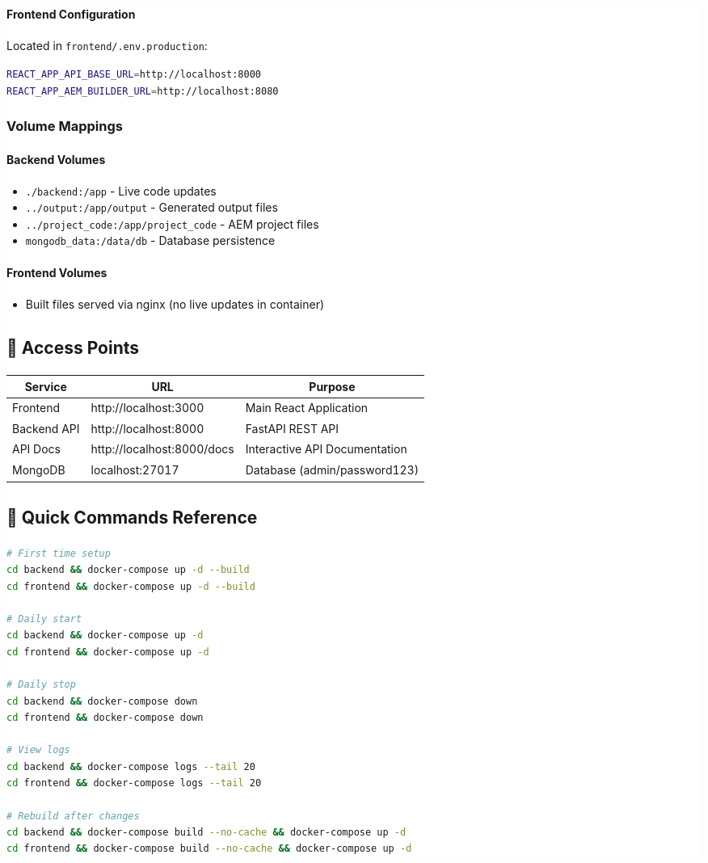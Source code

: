 #### Frontend Configuration
Located in `frontend/.env.production`:
```bash
REACT_APP_API_BASE_URL=http://localhost:8000
REACT_APP_AEM_BUILDER_URL=http://localhost:8080
```

### Volume Mappings

#### Backend Volumes
- `./backend:/app` - Live code updates
- `../output:/app/output` - Generated output files
- `../project_code:/app/project_code` - AEM project files
- `mongodb_data:/data/db` - Database persistence

#### Frontend Volumes
- Built files served via nginx (no live updates in container)

## 📱 Access Points

| Service | URL | Purpose |
|---------|-----|---------|
| Frontend | http://localhost:3000 | Main React Application |
| Backend API | http://localhost:8000 | FastAPI REST API |
| API Docs | http://localhost:8000/docs | Interactive API Documentation |
| MongoDB | localhost:27017 | Database (admin/password123) |

## 🎯 Quick Commands Reference

```bash
# First time setup
cd backend && docker-compose up -d --build
cd frontend && docker-compose up -d --build

# Daily start
cd backend && docker-compose up -d
cd frontend && docker-compose up -d

# Daily stop
cd backend && docker-compose down
cd frontend && docker-compose down

# View logs
cd backend && docker-compose logs --tail 20
cd frontend && docker-compose logs --tail 20

# Rebuild after changes
cd backend && docker-compose build --no-cache && docker-compose up -d
cd frontend && docker-compose build --no-cache && docker-compose up -d
```
